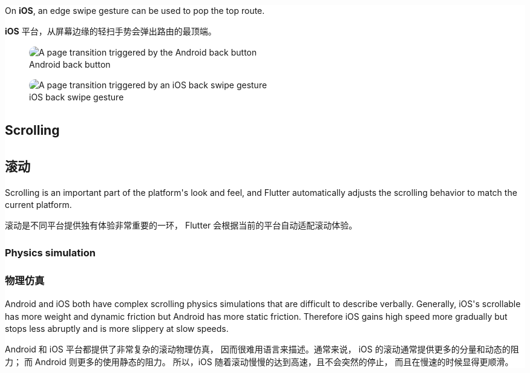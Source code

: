 On **iOS**,
an edge swipe gesture can be used to pop the top route.

**iOS** 平台，从屏幕边缘的轻扫手势会弹出路由的最顶端。

<div class="container">
  <div class="row">
    <div class="col-sm text-center">
      <figure class="figure">
        <img style="border-radius: 12px;" src="/assets/images/docs/platform-adaptations/navigation-android-back.gif" class="figure-img img-fluid" alt="A page transition triggered by the Android back button" />
        <figcaption class="figure-caption">
          Android back button
        </figcaption>
      </figure>
    </div>
    <div class="col-sm">
      <figure class="figure text-center">
        <img style="border-radius: 22px;" src="/assets/images/docs/platform-adaptations/navigation-ios-back.gif" class="figure-img img-fluid" alt="A page transition triggered by an iOS back swipe gesture" />
        <figcaption class="figure-caption">
          iOS back swipe gesture
        </figcaption>
      </figure>
    </div>
  </div>
</div>

## Scrolling

## 滚动

Scrolling is an important part of the platform's
look and feel, and Flutter automatically adjusts
the scrolling behavior to match the current platform.

滚动是不同平台提供独有体验非常重要的一环，
Flutter 会根据当前的平台自动适配滚动体验。

### Physics simulation

### 物理仿真

Android and iOS both have complex scrolling physics
simulations that are difficult to describe verbally.
Generally, iOS's scrollable has more weight and
dynamic friction but Android has more static friction.
Therefore iOS gains high speed more gradually but stops
less abruptly and is more slippery at slow speeds.

Android 和 iOS 平台都提供了非常复杂的滚动物理仿真，
因而很难用语言来描述。通常来说，
iOS 的滚动通常提供更多的分量和动态的阻力；
而 Android 则更多的使用静态的阻力。
所以，iOS 随着滚动慢慢的达到高速，且不会突然的停止，
而且在慢速的时候显得更顺滑。
